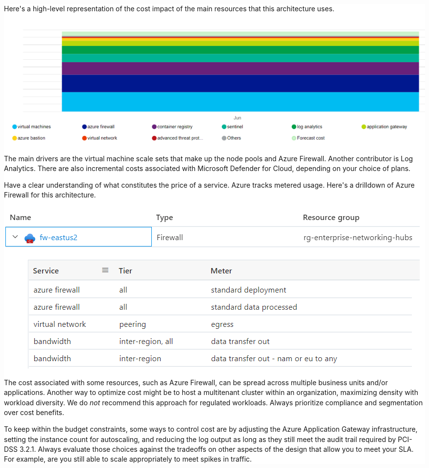 Here's a high-level representation of the cost impact of the main resources that this architecture uses.

![Diagram of cost management in the architecture.](.\images\cost-analysis.png)

The main drivers are the virtual machine scale sets that make up the node pools and Azure Firewall. Another contributor is Log Analytics. There are also incremental costs associated with Microsoft Defender for Cloud, depending on your choice of plans.

Have a clear understanding of what constitutes the price of a service. Azure tracks metered usage. Here's a drilldown of Azure Firewall for this architecture.

![Diagram that illustrates cost management in an Azure Firewall example.](.\images\firewall-cost.png)

The cost associated with some resources, such as Azure Firewall, can be spread across multiple business units and/or applications. Another way to optimize cost might be to host a multitenant cluster within an organization, maximizing density with workload diversity. We do *not* recommend this approach for regulated workloads. Always prioritize compliance and segmentation over cost benefits.

To keep within the budget constraints, some ways to control cost are by adjusting the Azure Application Gateway infrastructure, setting the instance count for autoscaling, and reducing the log output as long as they still meet the audit trail required by PCI-DSS 3.2.1. Always evaluate those choices against the tradeoffs on other aspects of the design that allow you to meet your SLA. For example, are you still able to scale appropriately to meet spikes in traffic.
